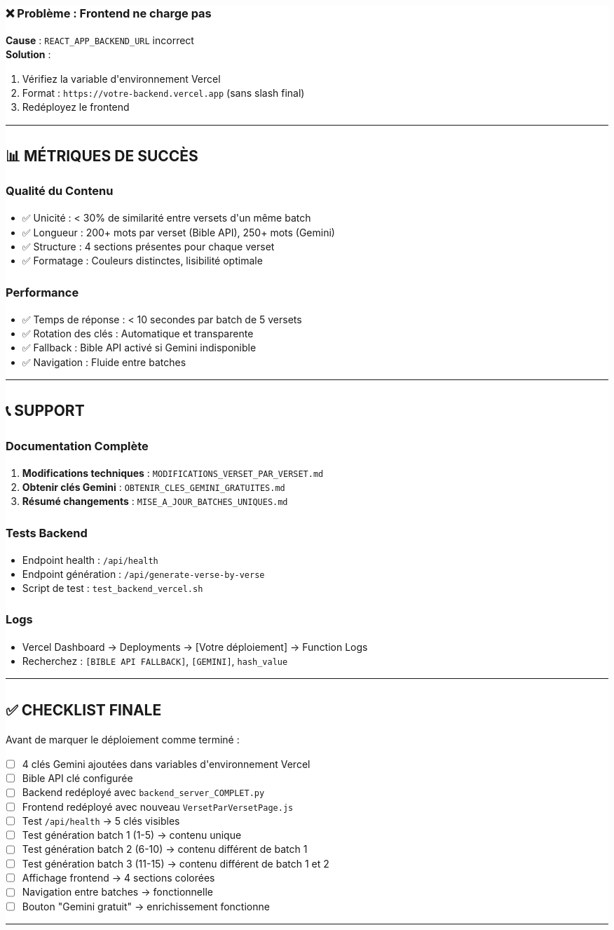 ### ❌ Problème : Frontend ne charge pas

**Cause** : `REACT_APP_BACKEND_URL` incorrect  
**Solution** :
1. Vérifiez la variable d'environnement Vercel
2. Format : `https://votre-backend.vercel.app` (sans slash final)
3. Redéployez le frontend

---

## 📊 MÉTRIQUES DE SUCCÈS

### Qualité du Contenu
- ✅ Unicité : < 30% de similarité entre versets d'un même batch
- ✅ Longueur : 200+ mots par verset (Bible API), 250+ mots (Gemini)
- ✅ Structure : 4 sections présentes pour chaque verset
- ✅ Formatage : Couleurs distinctes, lisibilité optimale

### Performance
- ✅ Temps de réponse : < 10 secondes par batch de 5 versets
- ✅ Rotation des clés : Automatique et transparente
- ✅ Fallback : Bible API activé si Gemini indisponible
- ✅ Navigation : Fluide entre batches

---

## 📞 SUPPORT

### Documentation Complète
1. **Modifications techniques** : `MODIFICATIONS_VERSET_PAR_VERSET.md`
2. **Obtenir clés Gemini** : `OBTENIR_CLES_GEMINI_GRATUITES.md`
3. **Résumé changements** : `MISE_A_JOUR_BATCHES_UNIQUES.md`

### Tests Backend
- Endpoint health : `/api/health`
- Endpoint génération : `/api/generate-verse-by-verse`
- Script de test : `test_backend_vercel.sh`

### Logs
- Vercel Dashboard → Deployments → [Votre déploiement] → Function Logs
- Recherchez : `[BIBLE API FALLBACK]`, `[GEMINI]`, `hash_value`

---

## ✅ CHECKLIST FINALE

Avant de marquer le déploiement comme terminé :

- [ ] 4 clés Gemini ajoutées dans variables d'environnement Vercel
- [ ] Bible API clé configurée
- [ ] Backend redéployé avec `backend_server_COMPLET.py`
- [ ] Frontend redéployé avec nouveau `VersetParVersetPage.js`
- [ ] Test `/api/health` → 5 clés visibles
- [ ] Test génération batch 1 (1-5) → contenu unique
- [ ] Test génération batch 2 (6-10) → contenu différent de batch 1
- [ ] Test génération batch 3 (11-15) → contenu différent de batch 1 et 2
- [ ] Affichage frontend → 4 sections colorées
- [ ] Navigation entre batches → fonctionnelle
- [ ] Bouton "Gemini gratuit" → enrichissement fonctionne

---